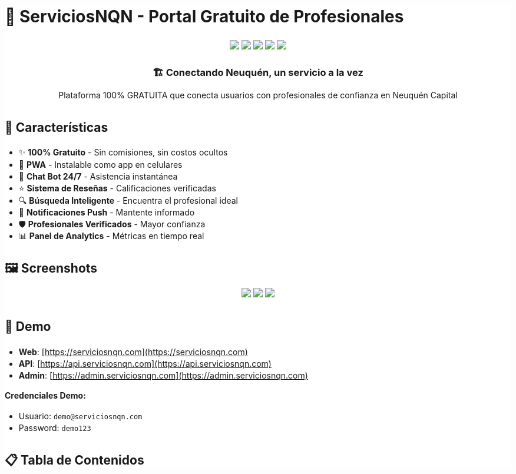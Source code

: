 # 🚀 ServiciosNQN - Portal Gratuito de Profesionales

<div align="center">
  <img src="https://img.shields.io/badge/Estado-En%20Desarrollo-yellow">
  <img src="https://img.shields.io/badge/Versión-2.0.0-blue">
  <img src="https://img.shields.io/badge/Licencia-MIT-green">
  <img src="https://img.shields.io/badge/PRs-Bienvenidos-brightgreen">
  <img src="https://img.shields.io/badge/Hecho%20con-❤️-red">
</div>

<div align="center">
  <h3>🏗️ Conectando Neuquén, un servicio a la vez</h3>
  <p>Plataforma 100% GRATUITA que conecta usuarios con profesionales de confianza en Neuquén Capital</p>
</div>

## 🌟 Características

- ✨ **100% Gratuito** - Sin comisiones, sin costos ocultos
- 📱 **PWA** - Instalable como app en celulares
- 💬 **Chat Bot 24/7** - Asistencia instantánea
- ⭐ **Sistema de Reseñas** - Calificaciones verificadas
- 🔍 **Búsqueda Inteligente** - Encuentra el profesional ideal
- 🔔 **Notificaciones Push** - Mantente informado
- 🛡️ **Profesionales Verificados** - Mayor confianza
- 📊 **Panel de Analytics** - Métricas en tiempo real

## 🖼️ Screenshots

<div align="center">
  <img src="docs/images/home.png" width="30%">
  <img src="docs/images/search.png" width="30%">
  <img src="docs/images/profile.png" width="30%">
</div>

## 🚀 Demo

- **Web**: [https://serviciosnqn.com](https://serviciosnqn.com)
- **API**: [https://api.serviciosnqn.com](https://api.serviciosnqn.com)
- **Admin**: [https://admin.serviciosnqn.com](https://admin.serviciosnqn.com)

**Credenciales Demo:**
- Usuario: `demo@serviciosnqn.com`
- Password: `demo123`

## 📋 Tabla de Contenidos
